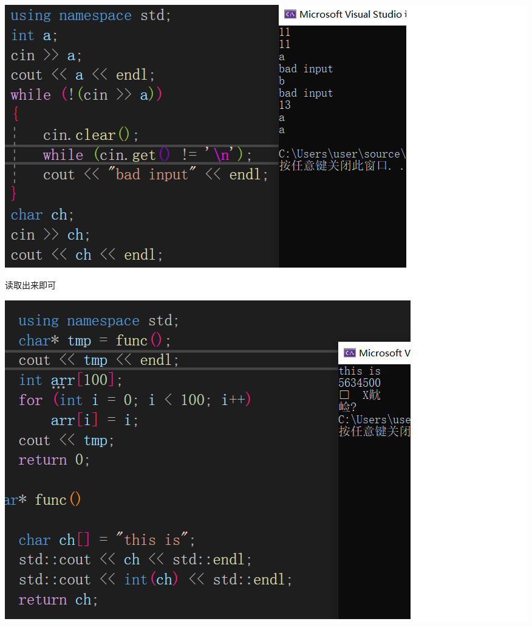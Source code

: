 ![image-20210306144226289](pic/cpp/image-20210306144226289.png)

读取出来即可



![image-20210306153206945](pic/cpp/image-20210306153206945.png)
